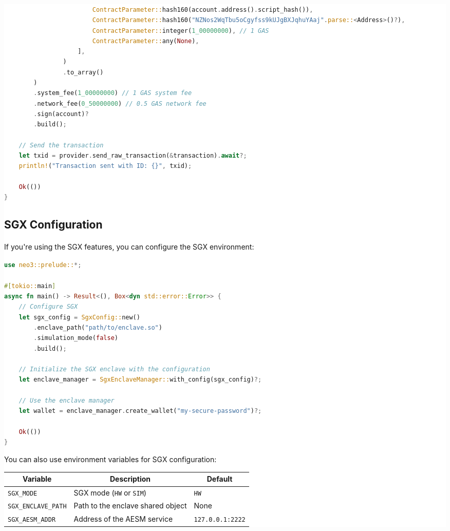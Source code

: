 ```rust
                        ContractParameter::hash160(account.address().script_hash()),
                        ContractParameter::hash160("NZNos2WqTbu5oCgyfss9kUJgBXJqhuYAaj".parse::<Address>()?),
                        ContractParameter::integer(1_00000000), // 1 GAS
                        ContractParameter::any(None),
                    ],
                )
                .to_array()
        )
        .system_fee(1_00000000) // 1 GAS system fee
        .network_fee(0_50000000) // 0.5 GAS network fee
        .sign(account)?
        .build();
    
    // Send the transaction
    let txid = provider.send_raw_transaction(&transaction).await?;
    println!("Transaction sent with ID: {}", txid);
    
    Ok(())
}
```

## SGX Configuration

If you're using the SGX features, you can configure the SGX environment:

```rust
use neo3::prelude::*;

#[tokio::main]
async fn main() -> Result<(), Box<dyn std::error::Error>> {
    // Configure SGX
    let sgx_config = SgxConfig::new()
        .enclave_path("path/to/enclave.so")
        .simulation_mode(false)
        .build();
    
    // Initialize the SGX enclave with the configuration
    let enclave_manager = SgxEnclaveManager::with_config(sgx_config)?;
    
    // Use the enclave manager
    let wallet = enclave_manager.create_wallet("my-secure-password")?;
    
    Ok(())
}
```

You can also use environment variables for SGX configuration:

| Variable | Description | Default |
|----------|-------------|---------|
| `SGX_MODE` | SGX mode (`HW` or `SIM`) | `HW` |
| `SGX_ENCLAVE_PATH` | Path to the enclave shared object | None |
| `SGX_AESM_ADDR` | Address of the AESM service | `127.0.0.1:2222` |
